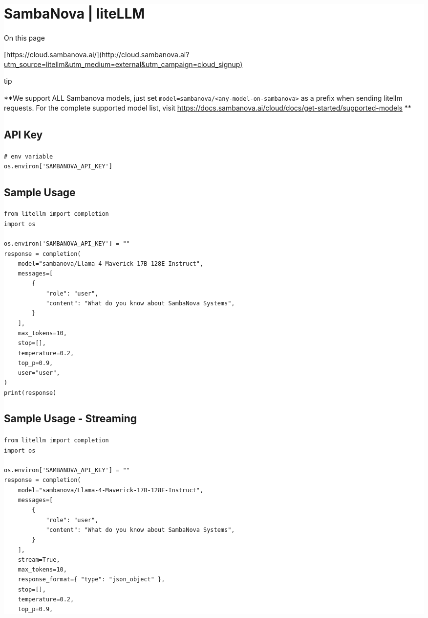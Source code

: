 # SambaNova | liteLLM

On this page

[https://cloud.sambanova.ai/](http://cloud.sambanova.ai?utm_source=litellm&utm_medium=external&utm_campaign=cloud_signup)

tip

**We support ALL Sambanova models, just set `model=sambanova/<any-model-on-sambanova>` as a prefix when sending litellm requests. For the complete supported model list, visit <https://docs.sambanova.ai/cloud/docs/get-started/supported-models> **

## API Key​
    
    
    # env variable  
    os.environ['SAMBANOVA_API_KEY']  
    

## Sample Usage​
    
    
    from litellm import completion  
    import os  
      
    os.environ['SAMBANOVA_API_KEY'] = ""  
    response = completion(  
        model="sambanova/Llama-4-Maverick-17B-128E-Instruct",  
        messages=[  
            {  
                "role": "user",  
                "content": "What do you know about SambaNova Systems",  
            }  
        ],  
        max_tokens=10,  
        stop=[],  
        temperature=0.2,  
        top_p=0.9,  
        user="user",  
    )  
    print(response)  
    

## Sample Usage - Streaming​
    
    
    from litellm import completion  
    import os  
      
    os.environ['SAMBANOVA_API_KEY'] = ""  
    response = completion(  
        model="sambanova/Llama-4-Maverick-17B-128E-Instruct",  
        messages=[  
            {  
                "role": "user",  
                "content": "What do you know about SambaNova Systems",  
            }  
        ],  
        stream=True,  
        max_tokens=10,  
        response_format={ "type": "json_object" },  
        stop=[],  
        temperature=0.2,  
        top_p=0.9,  